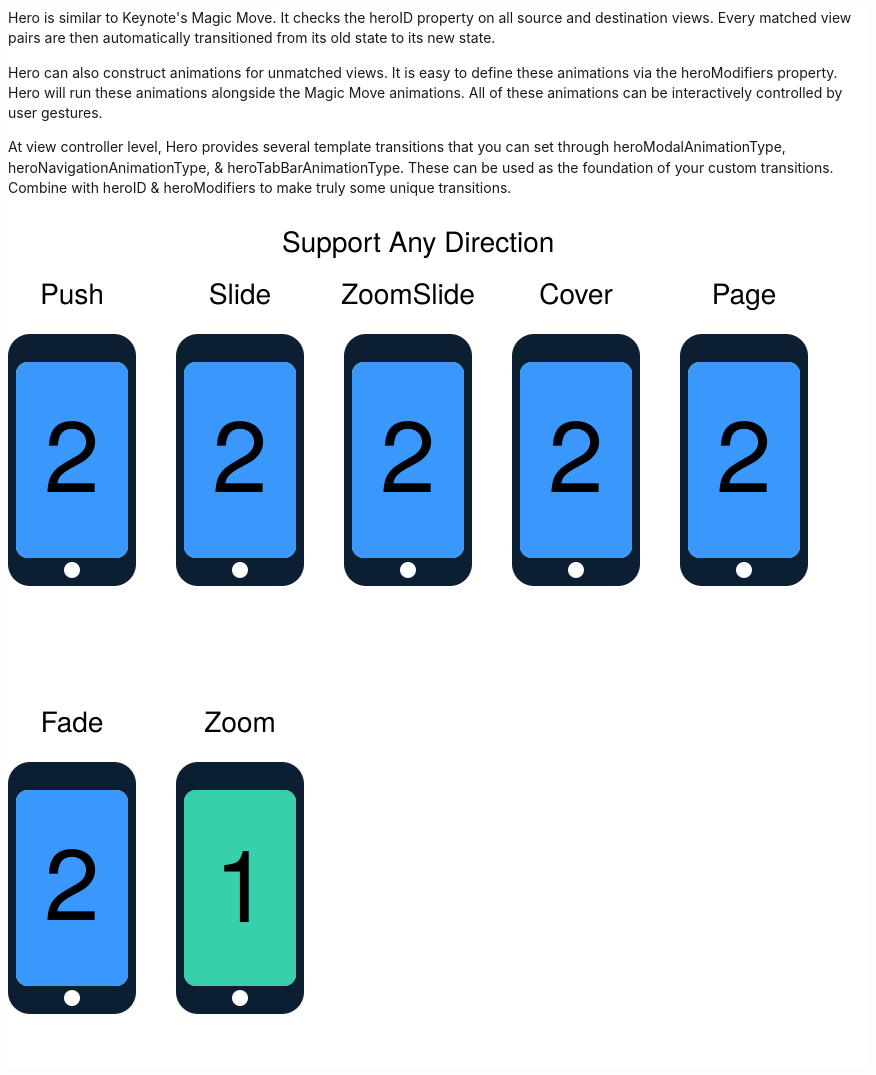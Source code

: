 Hero is similar to Keynote's Magic Move. It checks the heroID property on all source and destination views. Every matched view pairs are then automatically transitioned from its old state to its new state.

Hero can also construct animations for unmatched views. It is easy to define these animations via the heroModifiers property. Hero will run these animations alongside the Magic Move animations. All of these animations can be interactively controlled by user gestures.

At view controller level, Hero provides several template transitions that you can set through heroModalAnimationType, heroNavigationAnimationType, & heroTabBarAnimationType. These can be used as the foundation of your custom transitions. Combine with heroID & heroModifiers to make truly some unique transitions.

<img src="assets/images/Posts/hero3.svg"/>&nbsp;&nbsp;&nbsp;&nbsp;&nbsp;&nbsp;
<img src="assets/images/Posts/hero4.svg"/>
